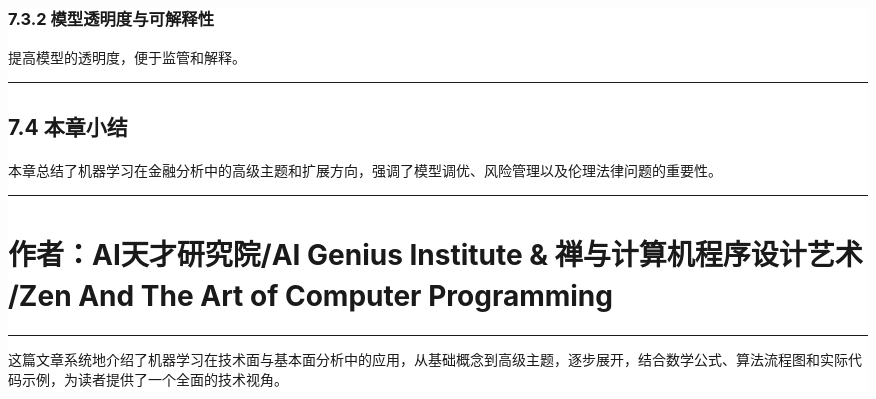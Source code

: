 ### 7.3.2 模型透明度与可解释性
提高模型的透明度，便于监管和解释。

---

## 7.4 本章小结
本章总结了机器学习在金融分析中的高级主题和扩展方向，强调了模型调优、风险管理以及伦理法律问题的重要性。

---

# 作者：AI天才研究院/AI Genius Institute & 禅与计算机程序设计艺术 /Zen And The Art of Computer Programming

---

这篇文章系统地介绍了机器学习在技术面与基本面分析中的应用，从基础概念到高级主题，逐步展开，结合数学公式、算法流程图和实际代码示例，为读者提供了一个全面的技术视角。

